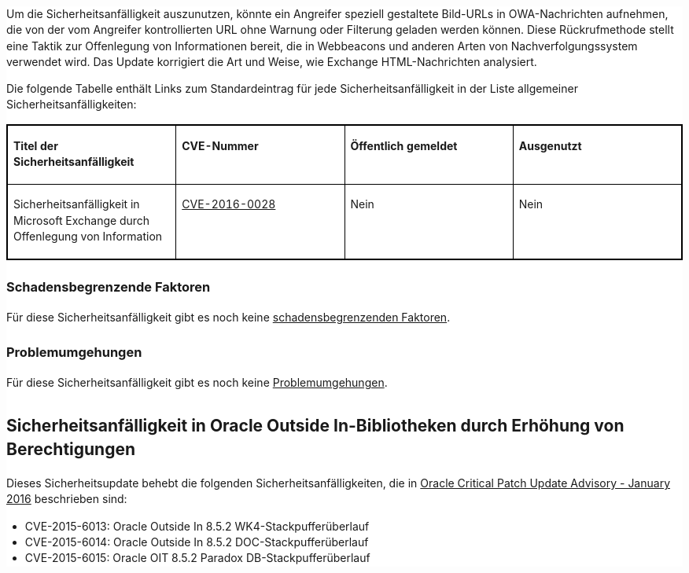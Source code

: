 Um die Sicherheitsanfälligkeit auszunutzen, könnte ein Angreifer speziell gestaltete Bild-URLs in OWA-Nachrichten aufnehmen, die von der vom Angreifer kontrollierten URL ohne Warnung oder Filterung geladen werden können. Diese Rückrufmethode stellt eine Taktik zur Offenlegung von Informationen bereit, die in Webbeacons und anderen Arten von Nachverfolgungssystem verwendet wird. Das Update korrigiert die Art und Weise, wie Exchange HTML-Nachrichten analysiert.

Die folgende Tabelle enthält Links zum Standardeintrag für jede Sicherheitsanfälligkeit in der Liste allgemeiner Sicherheitsanfälligkeiten:

<p> </p>
<table style="border:1px solid black;">
<colgroup>
<col width="25%" />
<col width="25%" />
<col width="25%" />
<col width="25%" />
</colgroup>
<tbody>
<tr class="odd">
<td style="border:1px solid black;"><p><strong>Titel der Sicherheitsanfälligkeit</strong></p></td>
<td style="border:1px solid black;"><p><strong>CVE-Nummer</strong></p></td>
<td style="border:1px solid black;"><p><strong>Öffentlich gemeldet</strong></p></td>
<td style="border:1px solid black;"><p><strong>Ausgenutzt</strong></p></td>
</tr>
<tr class="even">
<td style="border:1px solid black;"><p>Sicherheitsanfälligkeit in Microsoft Exchange durch Offenlegung von Information</p></td>
<td style="border:1px solid black;"><p><a href="http://www.cve.mitre.org/cgi-bin/cvename.cgi?name=cve-2016-0028">CVE-2016-0028</a></p></td>
<td style="border:1px solid black;"><p>Nein</p></td>
<td style="border:1px solid black;"><p>Nein</p></td>
</tr>
</tbody>
</table>
  
### Schadensbegrenzende Faktoren
  
Für diese Sicherheitsanfälligkeit gibt es noch keine [schadensbegrenzenden Faktoren](https://technet.microsoft.com/de-de/library/security/dn848375.aspx).
  
### Problemumgehungen
  
Für diese Sicherheitsanfälligkeit gibt es noch keine [Problemumgehungen](https://technet.microsoft.com/de-de/library/security/dn848375.aspx).
  
Sicherheitsanfälligkeit in Oracle Outside In-Bibliotheken durch Erhöhung von Berechtigungen  
-------------------------------------------------------------------------------------------
  
Dieses Sicherheitsupdate behebt die folgenden Sicherheitsanfälligkeiten, die in [Oracle Critical Patch Update Advisory - January 2016](http://www.oracle.com/technetwork/topics/security/cpujan2016-2367955.html) beschrieben sind:
  
-   CVE-2015-6013: Oracle Outside In 8.5.2 WK4-Stackpufferüberlauf  
-   CVE-2015-6014: Oracle Outside In 8.5.2 DOC-Stackpufferüberlauf  
-   CVE-2015-6015: Oracle OIT 8.5.2 Paradox DB-Stackpufferüberlauf
  